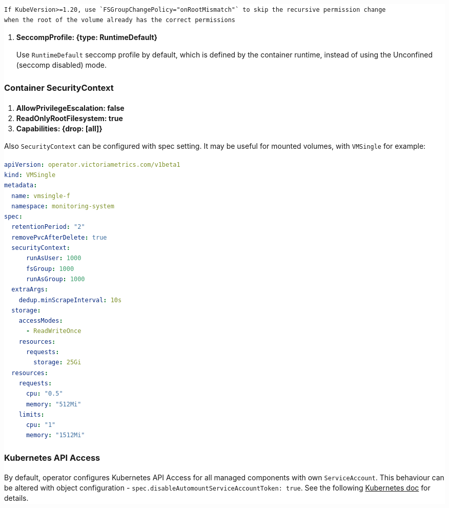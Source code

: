     If KubeVersion>=1.20, use `FSGroupChangePolicy="onRootMismatch"` to skip the recursive permission change
    when the root of the volume already has the correct permissions
1. **SeccompProfile: {type: RuntimeDefault}**

    Use `RuntimeDefault` seccomp profile by default, which is defined by the container runtime,
    instead of using the Unconfined (seccomp disabled) mode.

### Container SecurityContext

1. **AllowPrivilegeEscalation: false**
1. **ReadOnlyRootFilesystem: true**
1. **Capabilities: {drop: [all]}**


Also `SecurityContext` can be configured with spec setting. It may be useful for mounted volumes, with `VMSingle` for example:

```yaml
apiVersion: operator.victoriametrics.com/v1beta1
kind: VMSingle
metadata:
  name: vmsingle-f
  namespace: monitoring-system
spec:
  retentionPeriod: "2"
  removePvcAfterDelete: true
  securityContext:
      runAsUser: 1000
      fsGroup: 1000
      runAsGroup: 1000
  extraArgs:
    dedup.minScrapeInterval: 10s
  storage:
    accessModes:
      - ReadWriteOnce
    resources:
      requests:
        storage: 25Gi
  resources:
    requests:
      cpu: "0.5"
      memory: "512Mi"
    limits:
      cpu: "1"
      memory: "1512Mi"
```

### Kubernetes API Access


 By default, operator configures Kubernetes API Access for all managed components with own `ServiceAccount`.
This behaviour can be altered with object configuration - `spec.disableAutomountServiceAccountToken: true`. See the
following [Kubernetes doc](https://kubernetes.io/docs/tasks/configure-pod-container/configure-service-account/#opt-out-of-api-credential-automounting) for details.
